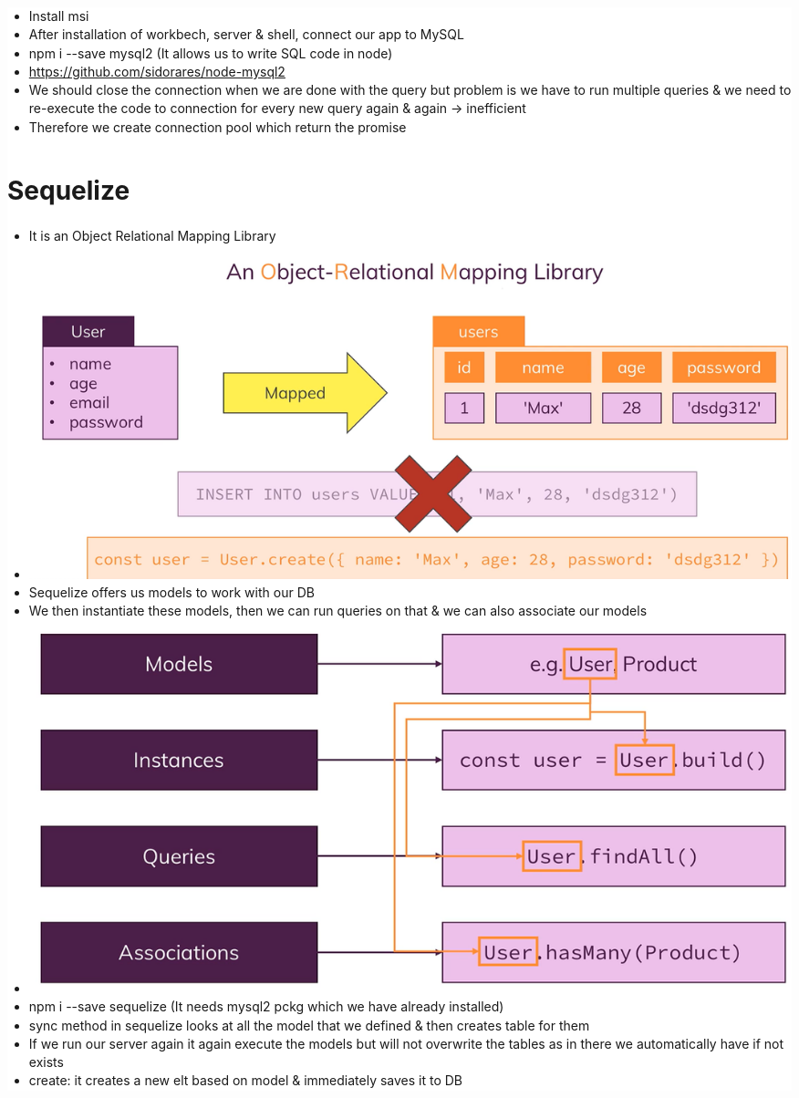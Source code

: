 - Install msi
- After installation of workbech, server & shell, connect our app to MySQL
- npm i --save mysql2 (It allows us to write SQL code in node)
- https://github.com/sidorares/node-mysql2
- We should close the connection when we are done with the query but problem is we have to run multiple queries & we need to re-execute the code to connection for every new query again & again -> inefficient
- Therefore we create connection pool which return the promise

# Sequelize

- It is an Object Relational Mapping Library
- ![ORM](images/image-15.png)
- Sequelize offers us models to work with our DB
- We then instantiate these models, then we can run queries on that & we can also associate our models
- ![Sequelize](images/image-16.png)
- npm i --save sequelize (It needs mysql2 pckg which we have already installed)
- sync method in sequelize looks at all the model that we defined & then creates table for them
- If we run our server again it again execute the models but will not overwrite the tables as in there we automatically have if not exists
- create: it creates a new elt based on model & immediately saves it to DB